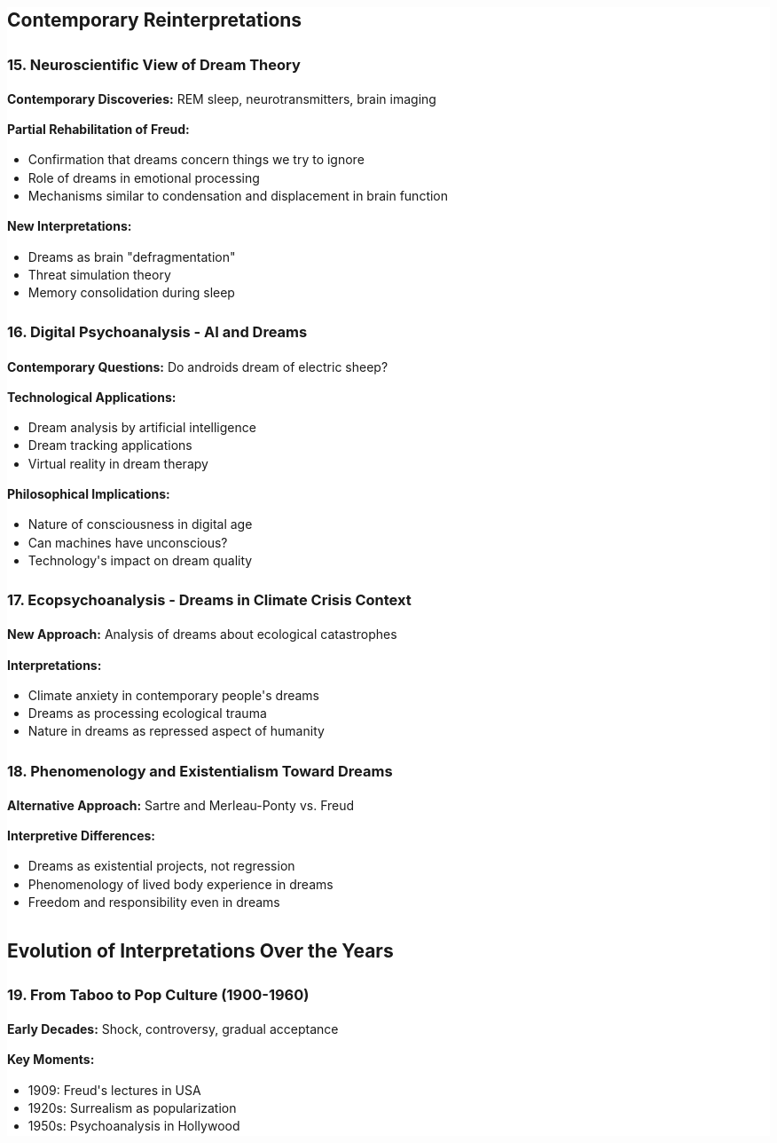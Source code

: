 ## Contemporary Reinterpretations

### 15. Neuroscientific View of Dream Theory
**Contemporary Discoveries:** REM sleep, neurotransmitters, brain imaging

**Partial Rehabilitation of Freud:**
- Confirmation that dreams concern things we try to ignore
- Role of dreams in emotional processing
- Mechanisms similar to condensation and displacement in brain function

**New Interpretations:**
- Dreams as brain "defragmentation"
- Threat simulation theory
- Memory consolidation during sleep

### 16. Digital Psychoanalysis - AI and Dreams
**Contemporary Questions:** Do androids dream of electric sheep?

**Technological Applications:**
- Dream analysis by artificial intelligence
- Dream tracking applications
- Virtual reality in dream therapy

**Philosophical Implications:**
- Nature of consciousness in digital age
- Can machines have unconscious?
- Technology's impact on dream quality

### 17. Ecopsychoanalysis - Dreams in Climate Crisis Context
**New Approach:** Analysis of dreams about ecological catastrophes

**Interpretations:**
- Climate anxiety in contemporary people's dreams
- Dreams as processing ecological trauma
- Nature in dreams as repressed aspect of humanity

### 18. Phenomenology and Existentialism Toward Dreams
**Alternative Approach:** Sartre and Merleau-Ponty vs. Freud

**Interpretive Differences:**
- Dreams as existential projects, not regression
- Phenomenology of lived body experience in dreams
- Freedom and responsibility even in dreams

## Evolution of Interpretations Over the Years

### 19. From Taboo to Pop Culture (1900-1960)
**Early Decades:** Shock, controversy, gradual acceptance

**Key Moments:**
- 1909: Freud's lectures in USA
- 1920s: Surrealism as popularization
- 1950s: Psychoanalysis in Hollywood
